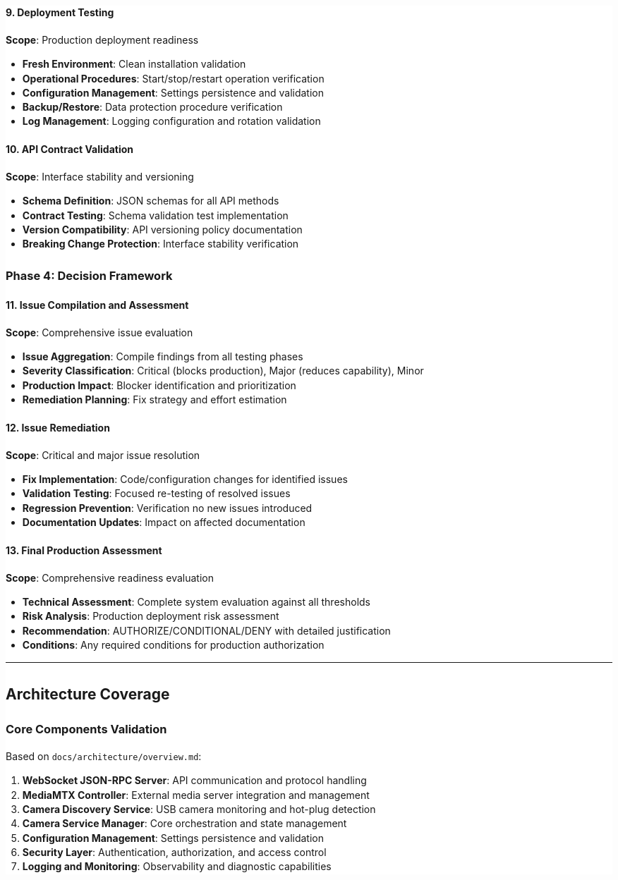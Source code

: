 #### 9. Deployment Testing
**Scope**: Production deployment readiness
- **Fresh Environment**: Clean installation validation
- **Operational Procedures**: Start/stop/restart operation verification
- **Configuration Management**: Settings persistence and validation
- **Backup/Restore**: Data protection procedure verification
- **Log Management**: Logging configuration and rotation validation

#### 10. API Contract Validation
**Scope**: Interface stability and versioning
- **Schema Definition**: JSON schemas for all API methods
- **Contract Testing**: Schema validation test implementation
- **Version Compatibility**: API versioning policy documentation
- **Breaking Change Protection**: Interface stability verification

### Phase 4: Decision Framework

#### 11. Issue Compilation and Assessment
**Scope**: Comprehensive issue evaluation
- **Issue Aggregation**: Compile findings from all testing phases
- **Severity Classification**: Critical (blocks production), Major (reduces capability), Minor
- **Production Impact**: Blocker identification and prioritization
- **Remediation Planning**: Fix strategy and effort estimation

#### 12. Issue Remediation
**Scope**: Critical and major issue resolution
- **Fix Implementation**: Code/configuration changes for identified issues
- **Validation Testing**: Focused re-testing of resolved issues
- **Regression Prevention**: Verification no new issues introduced
- **Documentation Updates**: Impact on affected documentation

#### 13. Final Production Assessment
**Scope**: Comprehensive readiness evaluation
- **Technical Assessment**: Complete system evaluation against all thresholds
- **Risk Analysis**: Production deployment risk assessment
- **Recommendation**: AUTHORIZE/CONDITIONAL/DENY with detailed justification
- **Conditions**: Any required conditions for production authorization

---

## Architecture Coverage

### Core Components Validation
Based on `docs/architecture/overview.md`:

1. **WebSocket JSON-RPC Server**: API communication and protocol handling
2. **MediaMTX Controller**: External media server integration and management
3. **Camera Discovery Service**: USB camera monitoring and hot-plug detection
4. **Camera Service Manager**: Core orchestration and state management
5. **Configuration Management**: Settings persistence and validation
6. **Security Layer**: Authentication, authorization, and access control
7. **Logging and Monitoring**: Observability and diagnostic capabilities
